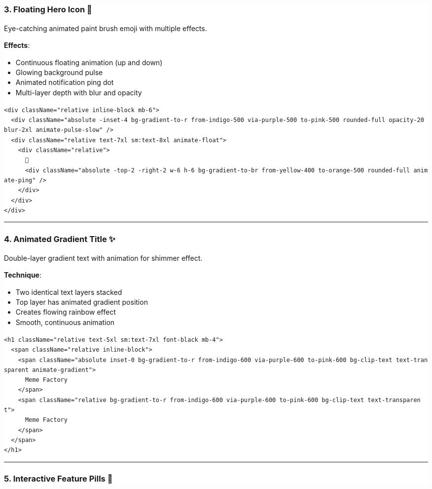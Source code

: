 
### 3. **Floating Hero Icon** 🎨

Eye-catching animated paint brush emoji with multiple effects.

**Effects**:
- Continuous floating animation (up and down)
- Glowing background pulse
- Animated notification ping dot
- Multi-layer depth with blur and opacity

```tsx
<div className="relative inline-block mb-6">
  <div className="absolute -inset-4 bg-gradient-to-r from-indigo-500 via-purple-500 to-pink-500 rounded-full opacity-20 blur-2xl animate-pulse-slow" />
  <div className="relative text-7xl sm:text-8xl animate-float">
    <div className="relative">
      🎨
      <div className="absolute -top-2 -right-2 w-6 h-6 bg-gradient-to-br from-yellow-400 to-orange-500 rounded-full animate-ping" />
    </div>
  </div>
</div>
```

---

### 4. **Animated Gradient Title** ✨

Double-layer gradient text with animation for shimmer effect.

**Technique**:
- Two identical text layers stacked
- Top layer has animated gradient position
- Creates flowing rainbow effect
- Smooth, continuous animation

```tsx
<h1 className="relative text-5xl sm:text-7xl font-black mb-4">
  <span className="relative inline-block">
    <span className="absolute inset-0 bg-gradient-to-r from-indigo-600 via-purple-600 to-pink-600 bg-clip-text text-transparent animate-gradient">
      Meme Factory
    </span>
    <span className="relative bg-gradient-to-r from-indigo-600 via-purple-600 to-pink-600 bg-clip-text text-transparent">
      Meme Factory
    </span>
  </span>
</h1>
```

---

### 5. **Interactive Feature Pills** 💊
